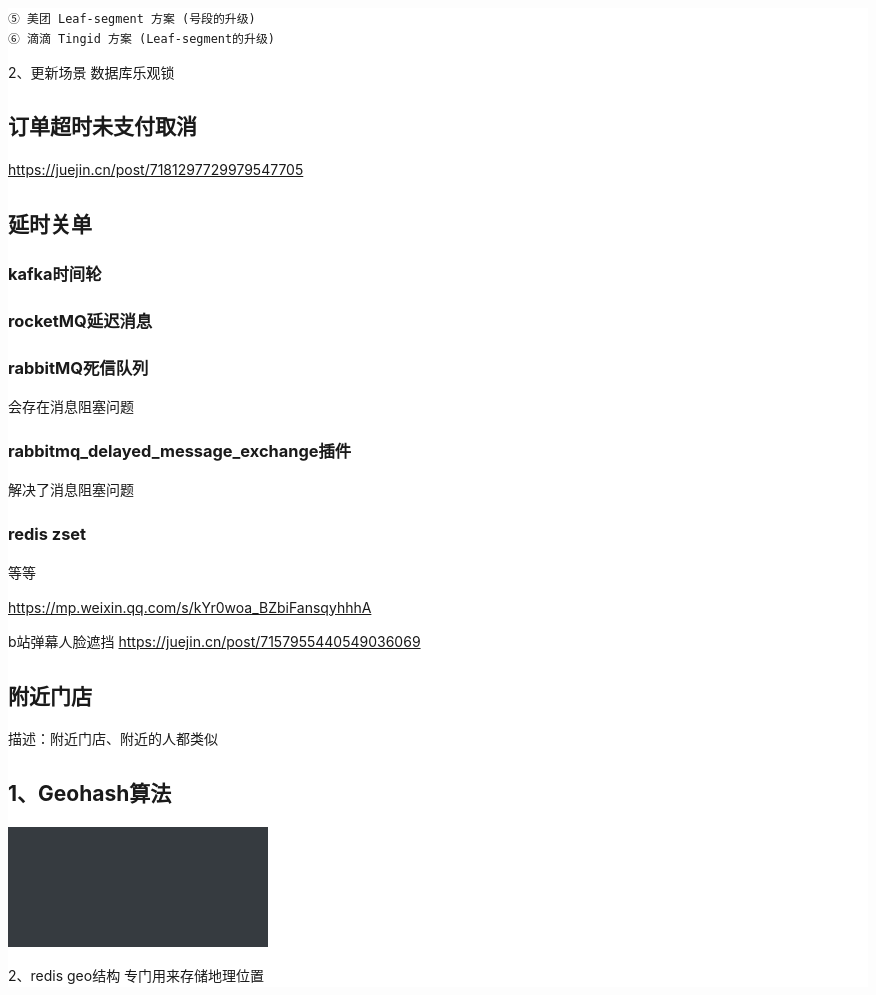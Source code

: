     ⑤ 美团 Leaf-segment 方案 (号段的升级)
    ⑥ 滴滴 Tingid 方案 (Leaf-segment的升级)

2、更新场景
数据库乐观锁


## 订单超时未支付取消
https://juejin.cn/post/7181297729979547705


## 延时关单

### kafka时间轮

### rocketMQ延迟消息

### rabbitMQ死信队列

会存在消息阻塞问题

### rabbitmq_delayed_message_exchange插件

解决了消息阻塞问题

### redis zset

等等

https://mp.weixin.qq.com/s/kYr0woa_BZbiFansqyhhhA


b站弹幕人脸遮挡
https://juejin.cn/post/7157955440549036069




## 附近门店

描述：附近门店、附近的人都类似

## 1、Geohash算法
![image-20220516222354229](架构.assets/image-20220516222354229.png)

2、redis geo结构 
专门用来存储地理位置
